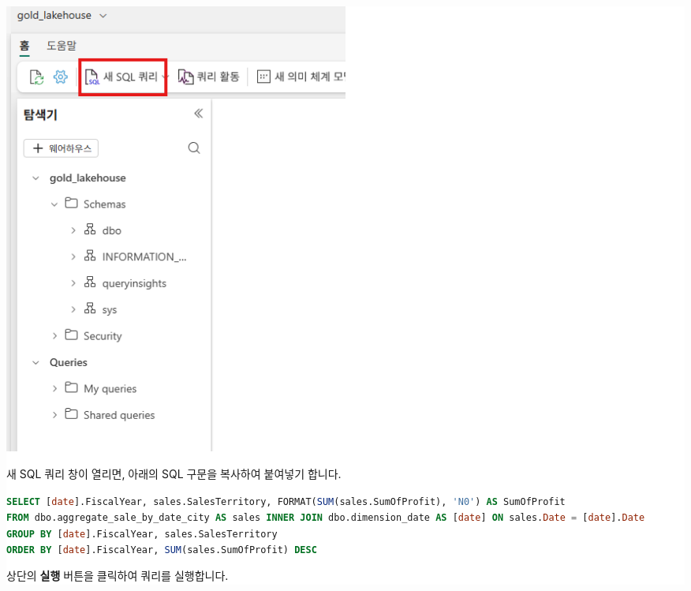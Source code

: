 <img src="./images/new-sql-query.png" style="width:50%;" alt="new-sql-query">

새 SQL 쿼리 창이 열리면, 아래의 SQL 구문을 복사하여 붙여넣기 합니다.

```sql
SELECT [date].FiscalYear, sales.SalesTerritory, FORMAT(SUM(sales.SumOfProfit), 'N0') AS SumOfProfit
FROM dbo.aggregate_sale_by_date_city AS sales INNER JOIN dbo.dimension_date AS [date] ON sales.Date = [date].Date
GROUP BY [date].FiscalYear, sales.SalesTerritory
ORDER BY [date].FiscalYear, SUM(sales.SumOfProfit) DESC
```

상단의 **실행** 버튼을 클릭하여 쿼리를 실행합니다.
